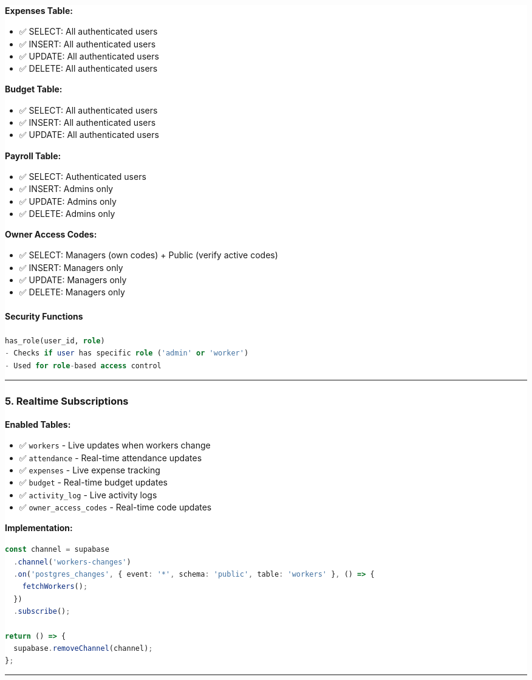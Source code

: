 **Expenses Table:**
- ✅ SELECT: All authenticated users
- ✅ INSERT: All authenticated users
- ✅ UPDATE: All authenticated users
- ✅ DELETE: All authenticated users

**Budget Table:**
- ✅ SELECT: All authenticated users
- ✅ INSERT: All authenticated users
- ✅ UPDATE: All authenticated users

**Payroll Table:**
- ✅ SELECT: Authenticated users
- ✅ INSERT: Admins only
- ✅ UPDATE: Admins only
- ✅ DELETE: Admins only

**Owner Access Codes:**
- ✅ SELECT: Managers (own codes) + Public (verify active codes)
- ✅ INSERT: Managers only
- ✅ UPDATE: Managers only
- ✅ DELETE: Managers only

#### Security Functions

```sql
has_role(user_id, role)
- Checks if user has specific role ('admin' or 'worker')
- Used for role-based access control
```

---

### 5. Realtime Subscriptions

**Enabled Tables:**
- ✅ `workers` - Live updates when workers change
- ✅ `attendance` - Real-time attendance updates
- ✅ `expenses` - Live expense tracking
- ✅ `budget` - Real-time budget updates
- ✅ `activity_log` - Live activity logs
- ✅ `owner_access_codes` - Real-time code updates

**Implementation:**
```typescript:42:53:src/hooks/useWorkers.ts
const channel = supabase
  .channel('workers-changes')
  .on('postgres_changes', { event: '*', schema: 'public', table: 'workers' }, () => {
    fetchWorkers();
  })
  .subscribe();

return () => {
  supabase.removeChannel(channel);
};
```

---